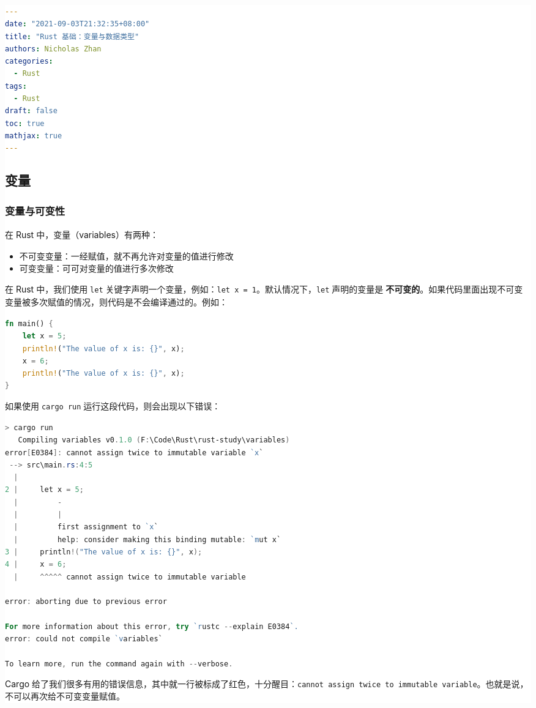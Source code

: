 ```yaml
---
date: "2021-09-03T21:32:35+08:00"
title: "Rust 基础：变量与数据类型"
authors: Nicholas Zhan
categories:
  - Rust
tags:
  - Rust
draft: false
toc: true
mathjax: true
---
```


## 变量

### 变量与可变性

在 Rust 中，变量（variables）有两种：
* 不可变变量：一经赋值，就不再允许对变量的值进行修改
* 可变变量：可可对变量的值进行多次修改

在 Rust 中，我们使用 `let` 关键字声明一个变量，例如：`let x = 1`。默认情况下，`let` 声明的变量是 **不可变的**。如果代码里面出现不可变变量被多次赋值的情况，则代码是不会编译通过的。例如：
```rust
fn main() {
    let x = 5;
    println!("The value of x is: {}", x);
    x = 6;
    println!("The value of x is: {}", x);
}
```
如果使用 `cargo run` 运行这段代码，则会出现以下错误：
```powershell
> cargo run
   Compiling variables v0.1.0 (F:\Code\Rust\rust-study\variables)
error[E0384]: cannot assign twice to immutable variable `x`
 --> src\main.rs:4:5
  |
2 |     let x = 5;
  |         -
  |         |
  |         first assignment to `x`
  |         help: consider making this binding mutable: `mut x`
3 |     println!("The value of x is: {}", x);
4 |     x = 6;
  |     ^^^^^ cannot assign twice to immutable variable

error: aborting due to previous error

For more information about this error, try `rustc --explain E0384`.
error: could not compile `variables`

To learn more, run the command again with --verbose.
```
Cargo 给了我们很多有用的错误信息，其中就一行被标成了红色，十分醒目：`cannot assign twice to immutable variable`。也就是说，不可以再次给不可变变量赋值。
